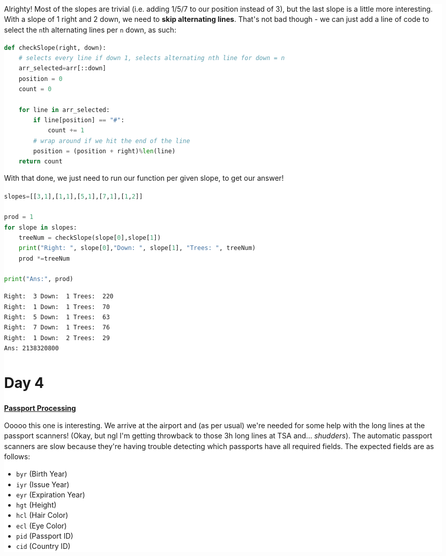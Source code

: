 Alrighty! Most of the slopes are trivial (i.e. adding 1/5/7 to our position instead of 3), but the last slope is a little more interesting. With a slope of 1 right and 2 down, we need to **skip alternating lines**.  That's not bad though - we can just add a line of code to select the `n`th alternating lines per `n` down, as such:

```python
def checkSlope(right, down):
    # selects every line if down 1, selects alternating nth line for down = n
    arr_selected=arr[::down]
    position = 0
    count = 0

    for line in arr_selected:
        if line[position] == "#":
            count += 1
        # wrap around if we hit the end of the line
        position = (position + right)%len(line)
    return count
```

With that done, we just need to run our function per given slope, to get our answer!

```python
slopes=[[3,1],[1,1],[5,1],[7,1],[1,2]]

prod = 1
for slope in slopes:
    treeNum = checkSlope(slope[0],slope[1])
    print("Right: ", slope[0],"Down: ", slope[1], "Trees: ", treeNum)
    prod *=treeNum   

print("Ans:", prod)
```

    Right:  3 Down:  1 Trees:  220
    Right:  1 Down:  1 Trees:  70
    Right:  5 Down:  1 Trees:  63
    Right:  7 Down:  1 Trees:  76
    Right:  1 Down:  2 Trees:  29
    Ans: 2138320800

# Day 4

<a href="https://adventofcode.com/2020/day/4"><b>Passport Processing</b></a>

Ooooo this one is interesting. We arrive at the airport and (as per usual) we're needed for some help with the long lines at the passport scanners! (Okay, but ngl I'm getting throwback to those 3h long lines at TSA and... *shudders*). The automatic passport scanners are slow because they're having trouble detecting which passports have all required fields. The expected fields are as follows:

- `byr` (Birth Year)
- `iyr` (Issue Year)
- `eyr` (Expiration Year)
- `hgt` (Height)
- `hcl` (Hair Color)
- `ecl` (Eye Color)
- `pid` (Passport ID)
- `cid` (Country ID)

